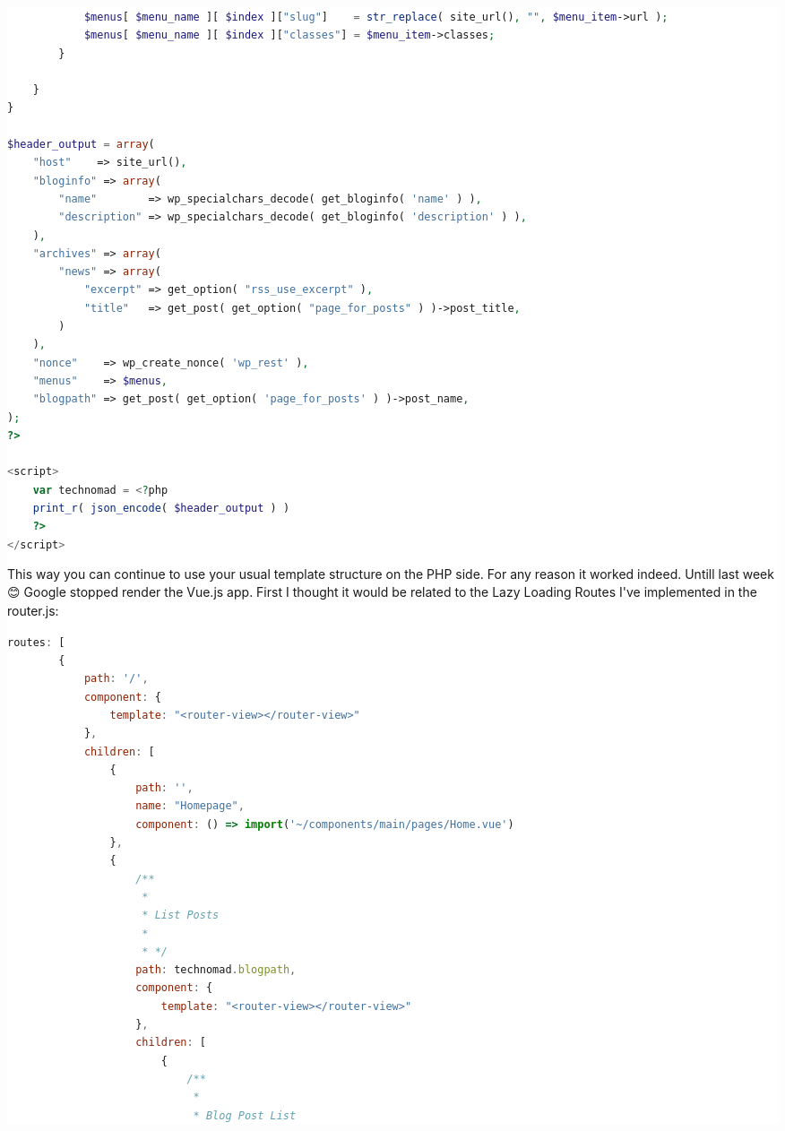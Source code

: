 ```php 
			$menus[ $menu_name ][ $index ]["slug"]    = str_replace( site_url(), "", $menu_item->url );
			$menus[ $menu_name ][ $index ]["classes"] = $menu_item->classes;
		}

	}
}

$header_output = array(
	"host"    => site_url(),
	"bloginfo" => array(
		"name"        => wp_specialchars_decode( get_bloginfo( 'name' ) ),
		"description" => wp_specialchars_decode( get_bloginfo( 'description' ) ),
	),
	"archives" => array(
		"news" => array(
			"excerpt" => get_option( "rss_use_excerpt" ),
			"title"   => get_post( get_option( "page_for_posts" ) )->post_title,
		)
	),
	"nonce"    => wp_create_nonce( 'wp_rest' ),
	"menus"    => $menus,
	"blogpath" => get_post( get_option( 'page_for_posts' ) )->post_name,
);
?>

<script>
    var technomad = <?php
    print_r( json_encode( $header_output ) )
    ?>
</script> 
```

This way you can continue to use your usual template structure on the PHP side. For any reason it worked indeed. Untill last week :blush: Google stopped render the Vue.js app. First I thought it would be related to the Lazy Loading Routes I've implemented in the router.js:
```javascript
routes: [
        {
            path: '/',
            component: {
                template: "<router-view></router-view>"
            },
            children: [
                {
                    path: '',
                    name: "Homepage",
                    component: () => import('~/components/main/pages/Home.vue')
                },
                {
                    /**
                     *
                     * List Posts
                     *
                     * */
                    path: technomad.blogpath,
                    component: {
                        template: "<router-view></router-view>"
                    },
                    children: [
                        {
                            /**
                             *
                             * Blog Post List
```